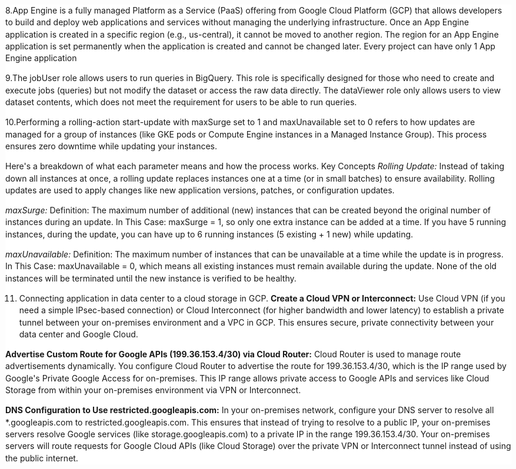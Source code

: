 8.App Engine is a fully managed Platform as a Service (PaaS) offering from Google Cloud Platform (GCP) that allows developers to build and deploy web applications and services without managing the underlying infrastructure.
Once an App Engine application is created in a specific region (e.g., us-central), it cannot be moved to another region. The region for an App Engine application is set permanently when the application is created and cannot be changed later.
Every project can have only 1 App Engine application

9.The jobUser role allows users to run queries in BigQuery. This role is specifically designed for those who need to create and execute jobs (queries) but not modify the dataset or access the raw data directly.
The dataViewer role only allows users to view dataset contents, which does not meet the requirement for users to be able to run queries.

10.Performing a rolling-action start-update with maxSurge set to 1 and maxUnavailable set to 0 refers to how updates are managed for a group of instances (like GKE pods or Compute Engine instances in a Managed Instance Group). This process ensures zero downtime while updating your instances.

Here's a breakdown of what each parameter means and how the process works.
Key Concepts
*Rolling Update:*
Instead of taking down all instances at once, a rolling update replaces instances one at a time (or in small batches) to ensure availability.
Rolling updates are used to apply changes like new application versions, patches, or configuration updates.

*maxSurge:*
Definition: The maximum number of additional (new) instances that can be created beyond the original number of instances during an update.
In This Case: maxSurge = 1, so only one extra instance can be added at a time. If you have 5 running instances, during the update, you can have up to 6 running instances (5 existing + 1 new) while updating.

*maxUnavailable:*
Definition: The maximum number of instances that can be unavailable at a time while the update is in progress.
In This Case: maxUnavailable = 0, which means all existing instances must remain available during the update. None of the old instances will be terminated until the new instance is verified to be healthy.

11. Connecting application in data center to a cloud storage in GCP.
**Create a Cloud VPN or Interconnect:**
Use Cloud VPN (if you need a simple IPsec-based connection) or Cloud Interconnect (for higher bandwidth and lower latency) to establish a private tunnel between your on-premises environment and a VPC in GCP.
This ensures secure, private connectivity between your data center and Google Cloud.

**Advertise Custom Route for Google APIs (199.36.153.4/30) via Cloud Router:**
Cloud Router is used to manage route advertisements dynamically.
You configure Cloud Router to advertise the route for 199.36.153.4/30, which is the IP range used by Google's Private Google Access for on-premises.
This IP range allows private access to Google APIs and services like Cloud Storage from within your on-premises environment via VPN or Interconnect.

**DNS Configuration to Use restricted.googleapis.com:**
In your on-premises network, configure your DNS server to resolve all *.googleapis.com to restricted.googleapis.com.
This ensures that instead of trying to resolve to a public IP, your on-premises servers resolve Google services (like storage.googleapis.com) to a private IP in the range 199.36.153.4/30.
Your on-premises servers will route requests for Google Cloud APIs (like Cloud Storage) over the private VPN or Interconnect tunnel instead of using the public internet.
